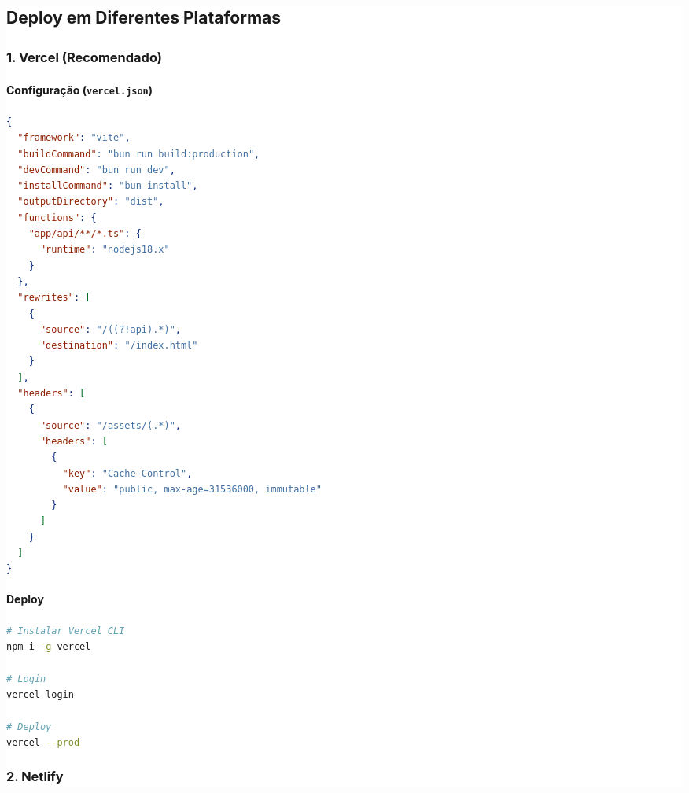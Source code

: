
## Deploy em Diferentes Plataformas

### 1. Vercel (Recomendado)

#### Configuração (`vercel.json`)
```json
{
  "framework": "vite",
  "buildCommand": "bun run build:production",
  "devCommand": "bun run dev",
  "installCommand": "bun install",
  "outputDirectory": "dist",
  "functions": {
    "app/api/**/*.ts": {
      "runtime": "nodejs18.x"
    }
  },
  "rewrites": [
    {
      "source": "/((?!api).*)",
      "destination": "/index.html"
    }
  ],
  "headers": [
    {
      "source": "/assets/(.*)",
      "headers": [
        {
          "key": "Cache-Control",
          "value": "public, max-age=31536000, immutable"
        }
      ]
    }
  ]
}
```

#### Deploy
```bash
# Instalar Vercel CLI
npm i -g vercel

# Login
vercel login

# Deploy
vercel --prod
```

### 2. Netlify
